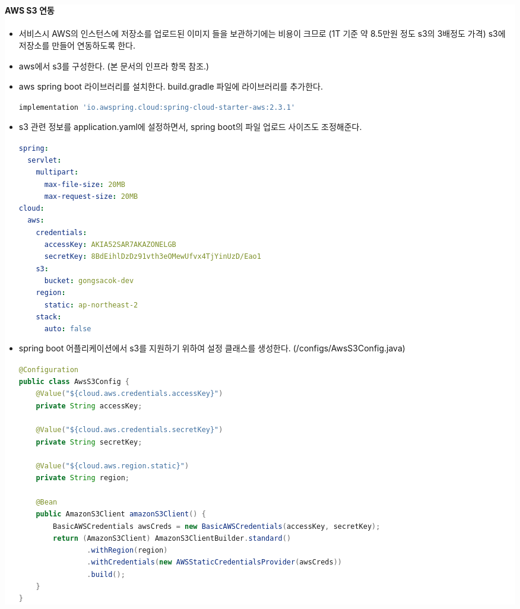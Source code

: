 #### AWS S3 연동

- 서비스시 AWS의 인스턴스에 저장소를 업로드된 이미지 들을 보관하기에는 비용이 크므로 (1T 기준 약 8.5만원 정도 s3의 3배정도 가격) s3에 저장소를 만들어 연동하도록 한다.

- aws에서 s3를 구성한다. (본 문서의 인프라 항목 참조.)

- aws spring boot 라이브러리를 설치한다. build.gradle 파일에 라이브러리를 추가한다.

  ``` sh
  implementation 'io.awspring.cloud:spring-cloud-starter-aws:2.3.1'
  ```

- s3 관련 정보를 application.yaml에 설정하면서, spring boot의 파일 업로드 사이즈도 조정해준다.

  ``` yaml
  spring:
    servlet:
      multipart:
        max-file-size: 20MB
        max-request-size: 20MB
  cloud:
    aws:
      credentials:
        accessKey: AKIA52SAR7AKAZONELGB
        secretKey: 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
      s3:
        bucket: gongsacok-dev
      region:
        static: ap-northeast-2
      stack:
        auto: false
  ```

- spring boot 어플리케이션에서 s3를 지원하기 위하여 설정 클래스를 생성한다. (/configs/AwsS3Config.java)

  ``` java
  @Configuration
  public class AwsS3Config {
      @Value("${cloud.aws.credentials.accessKey}")
      private String accessKey;
  
      @Value("${cloud.aws.credentials.secretKey}")
      private String secretKey;
  
      @Value("${cloud.aws.region.static}")
      private String region;
  
      @Bean
      public AmazonS3Client amazonS3Client() {
          BasicAWSCredentials awsCreds = new BasicAWSCredentials(accessKey, secretKey);
          return (AmazonS3Client) AmazonS3ClientBuilder.standard()
                  .withRegion(region)
                  .withCredentials(new AWSStaticCredentialsProvider(awsCreds))
                  .build();
      }
  }
  ```

